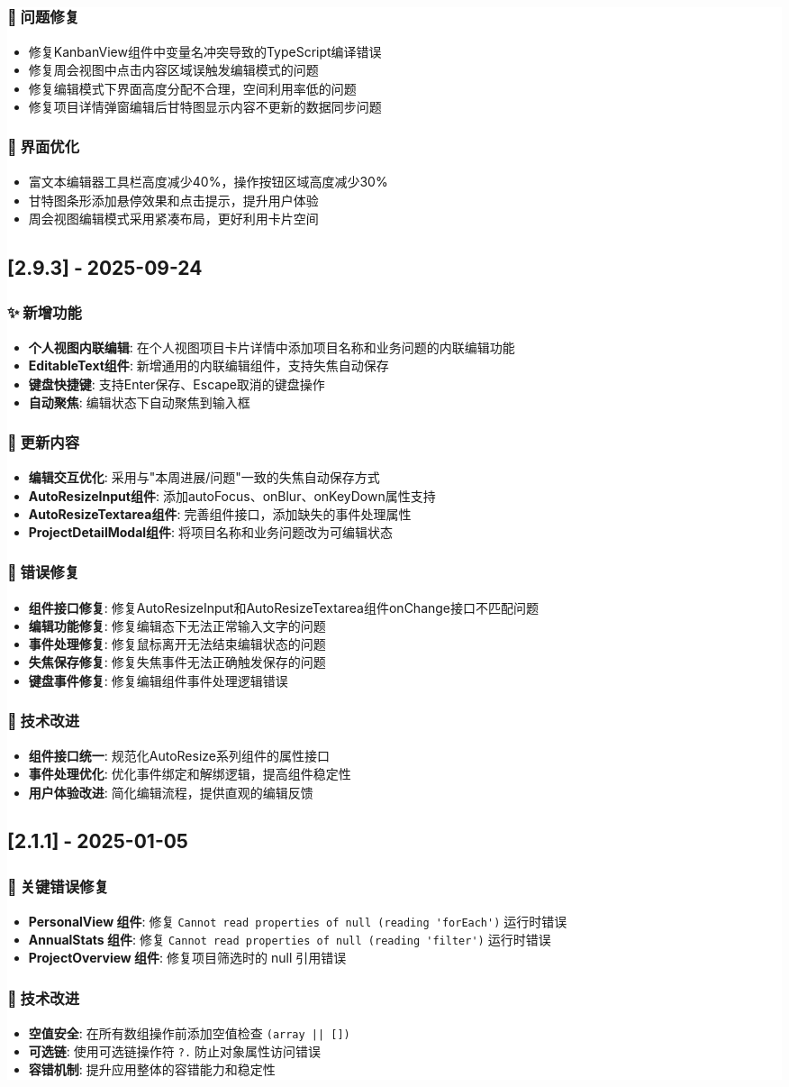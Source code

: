 ### 🐛 问题修复
- 修复KanbanView组件中变量名冲突导致的TypeScript编译错误
- 修复周会视图中点击内容区域误触发编辑模式的问题
- 修复编辑模式下界面高度分配不合理，空间利用率低的问题
- 修复项目详情弹窗编辑后甘特图显示内容不更新的数据同步问题

### 📱 界面优化
- 富文本编辑器工具栏高度减少40%，操作按钮区域高度减少30%
- 甘特图条形添加悬停效果和点击提示，提升用户体验
- 周会视图编辑模式采用紧凑布局，更好利用卡片空间

## [2.9.3] - 2025-09-24

### ✨ 新增功能
- **个人视图内联编辑**: 在个人视图项目卡片详情中添加项目名称和业务问题的内联编辑功能
- **EditableText组件**: 新增通用的内联编辑组件，支持失焦自动保存
- **键盘快捷键**: 支持Enter保存、Escape取消的键盘操作
- **自动聚焦**: 编辑状态下自动聚焦到输入框

### 🔄 更新内容
- **编辑交互优化**: 采用与"本周进展/问题"一致的失焦自动保存方式
- **AutoResizeInput组件**: 添加autoFocus、onBlur、onKeyDown属性支持
- **AutoResizeTextarea组件**: 完善组件接口，添加缺失的事件处理属性
- **ProjectDetailModal组件**: 将项目名称和业务问题改为可编辑状态

### 🐛 错误修复
- **组件接口修复**: 修复AutoResizeInput和AutoResizeTextarea组件onChange接口不匹配问题
- **编辑功能修复**: 修复编辑态下无法正常输入文字的问题
- **事件处理修复**: 修复鼠标离开无法结束编辑状态的问题
- **失焦保存修复**: 修复失焦事件无法正确触发保存的问题
- **键盘事件修复**: 修复编辑组件事件处理逻辑错误

### 🔧 技术改进
- **组件接口统一**: 规范化AutoResize系列组件的属性接口
- **事件处理优化**: 优化事件绑定和解绑逻辑，提高组件稳定性
- **用户体验改进**: 简化编辑流程，提供直观的编辑反馈

## [2.1.1] - 2025-01-05

### 🐛 关键错误修复
- **PersonalView 组件**: 修复 `Cannot read properties of null (reading 'forEach')` 运行时错误
- **AnnualStats 组件**: 修复 `Cannot read properties of null (reading 'filter')` 运行时错误  
- **ProjectOverview 组件**: 修复项目筛选时的 null 引用错误

### 🔧 技术改进
- **空值安全**: 在所有数组操作前添加空值检查 `(array || [])`
- **可选链**: 使用可选链操作符 `?.` 防止对象属性访问错误
- **容错机制**: 提升应用整体的容错能力和稳定性
